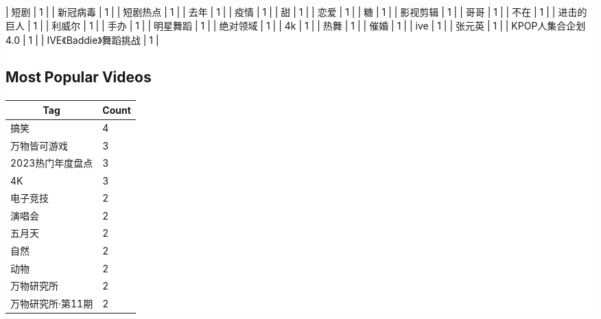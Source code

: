 | 短剧 | 1 |
| 新冠病毒 | 1 |
| 短剧热点 | 1 |
| 去年 | 1 |
| 疫情 | 1 |
| 甜 | 1 |
| 恋爱 | 1 |
| 糖 | 1 |
| 影视剪辑 | 1 |
| 哥哥 | 1 |
| 不在 | 1 |
| 进击的巨人 | 1 |
| 利威尔 | 1 |
| 手办 | 1 |
| 明星舞蹈 | 1 |
| 绝对领域 | 1 |
| 4k | 1 |
| 热舞 | 1 |
| 催婚 | 1 |
| ive | 1 |
| 张元英 | 1 |
| KPOP人集合企划4.0 | 1 |
| IVE《Baddie》舞蹈挑战 | 1 |


## Most Popular Videos
| Tag | Count |
| --- | --- |
| 搞笑 | 4 |
| 万物皆可游戏 | 3 |
| 2023热门年度盘点 | 3 |
| 4K | 3 |
| 电子竞技 | 2 |
| 演唱会 | 2 |
| 五月天 | 2 |
| 自然 | 2 |
| 动物 | 2 |
| 万物研究所 | 2 |
| 万物研究所·第11期 | 2 |